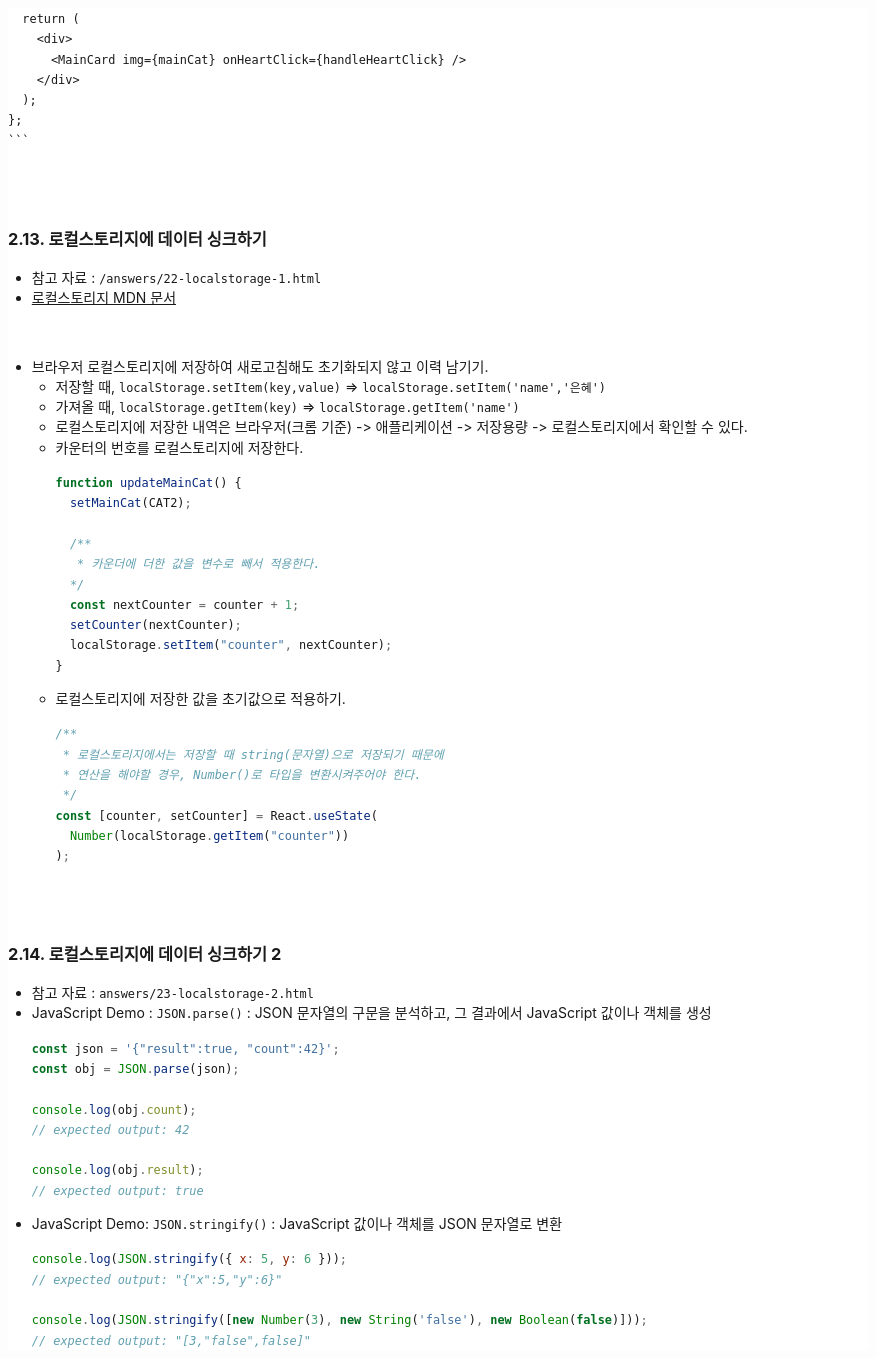       return (
        <div>
          <MainCard img={mainCat} onHeartClick={handleHeartClick} />
        </div>
      );
    };
    ```
<br />
<br />

### 2.13. 로컬스토리지에 데이터 싱크하기
- 참고 자료 : `/answers/22-localstorage-1.html`
- [로컬스토리지 MDN 문서](https://developer.mozilla.org/ko/docs/Web/API/Window/localStorage)
<br />

- 브라우저 로컬스토리지에 저장하여 새로고침해도 초기화되지 않고 이력 남기기.
  - 저장할 때, `localStorage.setItem(key,value)` => `localStorage.setItem('name','은혜')`
  - 가져올 때, `localStorage.getItem(key)` => `localStorage.getItem('name')`
  - 로컬스토리지에 저장한 내역은 브라우저(크롬 기준) -> 애플리케이션 -> 저장용량 -> 로컬스토리지에서 확인할 수 있다.
  - 카운터의 번호를 로컬스토리지에 저장한다.
    ```javascript
    function updateMainCat() {
      setMainCat(CAT2);

      /**
       * 카운더에 더한 값을 변수로 빼서 적용한다. 
      */
      const nextCounter = counter + 1;
      setCounter(nextCounter);
      localStorage.setItem("counter", nextCounter);
    }
    ```
  - 로컬스토리지에 저장한 값을 초기값으로 적용하기.
    ```javascript
    /**
     * 로컬스토리지에서는 저장할 때 string(문자열)으로 저장되기 때문에
     * 연산을 해야할 경우, Number()로 타입을 변환시켜주어야 한다.
     */
    const [counter, setCounter] = React.useState(
      Number(localStorage.getItem("counter"))
    );
    ```
<br />
<br />

### 2.14. 로컬스토리지에 데이터 싱크하기 2
- 참고 자료 : `answers/23-localstorage-2.html`
- JavaScript Demo : `JSON.parse()` : JSON 문자열의 구문을 분석하고, 그 결과에서 JavaScript 값이나 객체를 생성
  ```javascript
  const json = '{"result":true, "count":42}';
  const obj = JSON.parse(json);

  console.log(obj.count);
  // expected output: 42

  console.log(obj.result);
  // expected output: true
  ```
- JavaScript Demo: `JSON.stringify()` : JavaScript 값이나 객체를 JSON 문자열로 변환
  ```javascript
  console.log(JSON.stringify({ x: 5, y: 6 }));
  // expected output: "{"x":5,"y":6}"

  console.log(JSON.stringify([new Number(3), new String('false'), new Boolean(false)]));
  // expected output: "[3,"false",false]"
  ```